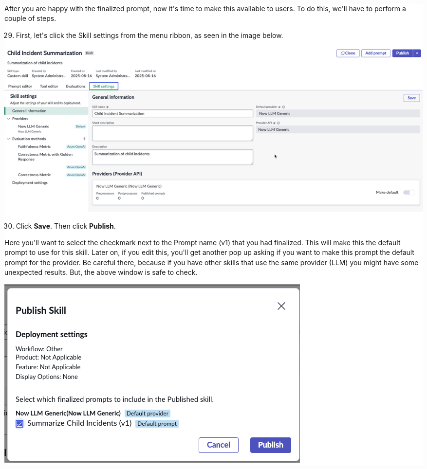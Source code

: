 After you are happy with the finalized prompt, now it's time to make this available to users. To do this, we'll have to perform a couple of steps.

29. First, let's click the Skill settings from the menu ribbon, as seen in the image below.

![Skill Settings](screenshots/sk-skill-setting.png)

30. Click **Save**. Then click **Publish**. 

Here you'll want to select the checkmark next to the Prompt name (v1) that you had finalized. This will make this the default prompt to use for this skill. Later on, if you edit this, you'll get another pop up asking if you want to make this prompt the default prompt for the provider. Be careful there, because if you have other skills that use the same provider (LLM) you might have some unexpected results. But, the above window is safe to check.

![Publish SKill](screenshots/sk-publish-skill.png)
